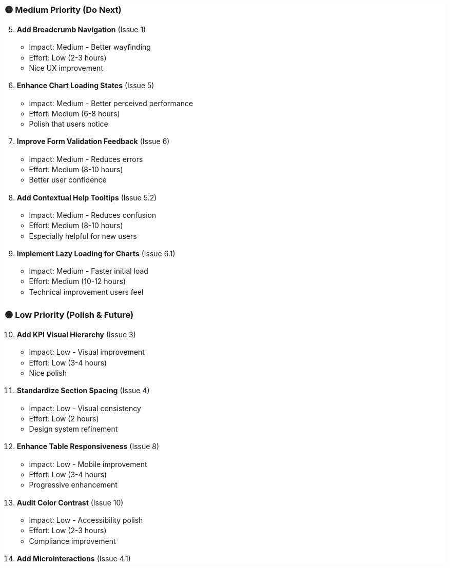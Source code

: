 ### 🟡 Medium Priority (Do Next)

5. **Add Breadcrumb Navigation** (Issue 1)

   - Impact: Medium - Better wayfinding
   - Effort: Low (2-3 hours)
   - Nice UX improvement

6. **Enhance Chart Loading States** (Issue 5)

   - Impact: Medium - Better perceived performance
   - Effort: Medium (6-8 hours)
   - Polish that users notice

7. **Improve Form Validation Feedback** (Issue 6)

   - Impact: Medium - Reduces errors
   - Effort: Medium (8-10 hours)
   - Better user confidence

8. **Add Contextual Help Tooltips** (Issue 5.2)

   - Impact: Medium - Reduces confusion
   - Effort: Medium (8-10 hours)
   - Especially helpful for new users

9. **Implement Lazy Loading for Charts** (Issue 6.1)
   - Impact: Medium - Faster initial load
   - Effort: Medium (10-12 hours)
   - Technical improvement users feel

### 🟢 Low Priority (Polish & Future)

10. **Add KPI Visual Hierarchy** (Issue 3)

    - Impact: Low - Visual improvement
    - Effort: Low (3-4 hours)
    - Nice polish

11. **Standardize Section Spacing** (Issue 4)

    - Impact: Low - Visual consistency
    - Effort: Low (2 hours)
    - Design system refinement

12. **Enhance Table Responsiveness** (Issue 8)

    - Impact: Low - Mobile improvement
    - Effort: Low (3-4 hours)
    - Progressive enhancement

13. **Audit Color Contrast** (Issue 10)

    - Impact: Low - Accessibility polish
    - Effort: Low (2-3 hours)
    - Compliance improvement

14. **Add Microinteractions** (Issue 4.1)
